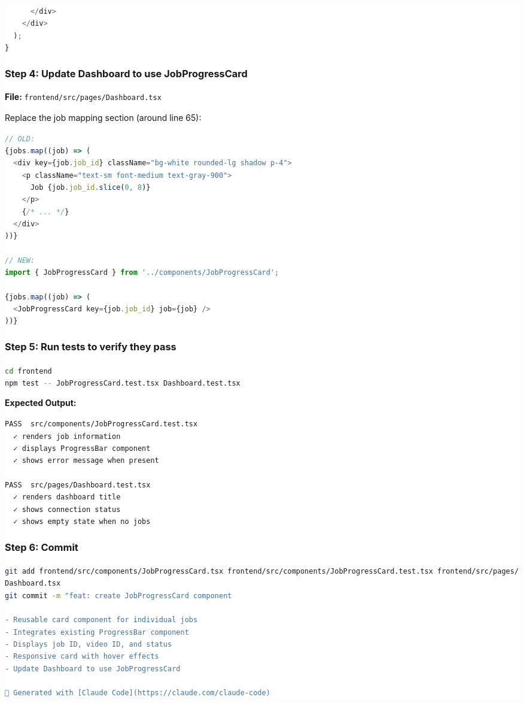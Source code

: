 ```typescript
      </div>
    </div>
  );
}
```

### Step 4: Update Dashboard to use JobProgressCard

**File:** `frontend/src/pages/Dashboard.tsx`

Replace the job mapping section (around line 65):

```typescript
// OLD:
{jobs.map((job) => (
  <div key={job.job_id} className="bg-white rounded-lg shadow p-4">
    <p className="text-sm font-medium text-gray-900">
      Job {job.job_id.slice(0, 8)}
    </p>
    {/* ... */}
  </div>
))}

// NEW:
import { JobProgressCard } from '../components/JobProgressCard';

{jobs.map((job) => (
  <JobProgressCard key={job.job_id} job={job} />
))}
```

### Step 5: Run tests to verify they pass

```bash
cd frontend
npm test -- JobProgressCard.test.tsx Dashboard.test.tsx
```

**Expected Output:**
```
PASS  src/components/JobProgressCard.test.tsx
  ✓ renders job information
  ✓ displays ProgressBar component
  ✓ shows error message when present

PASS  src/pages/Dashboard.test.tsx
  ✓ renders dashboard title
  ✓ shows connection status
  ✓ shows empty state when no jobs
```

### Step 6: Commit

```bash
git add frontend/src/components/JobProgressCard.tsx frontend/src/components/JobProgressCard.test.tsx frontend/src/pages/Dashboard.tsx
git commit -m "feat: create JobProgressCard component

- Reusable card component for individual jobs
- Integrates existing ProgressBar component
- Displays job ID, video ID, and status
- Responsive card with hover effects
- Update Dashboard to use JobProgressCard

🤖 Generated with [Claude Code](https://claude.com/claude-code)

```